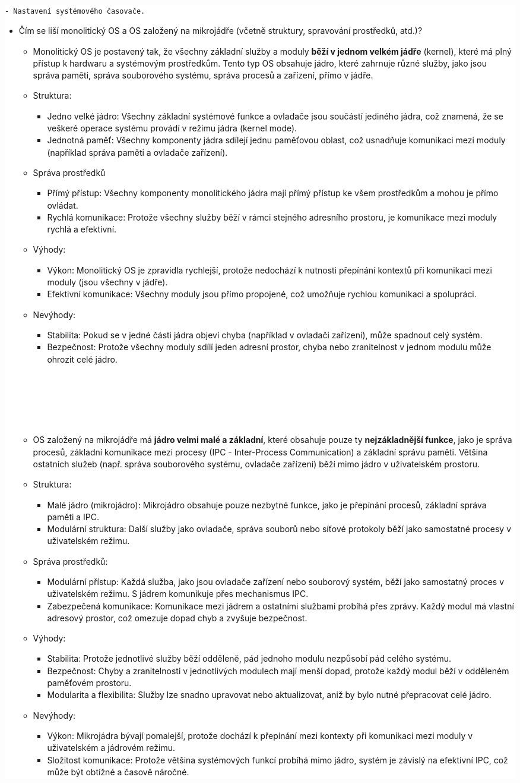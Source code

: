     - Nastavení systémového časovače.

- Čím se liší monolitický OS  a OS založený na mikrojádře (včetně struktury, spravování prostředků, atd.)?
  - Monolitický OS je postavený tak, že všechny základní služby a moduly **běží v jednom velkém jádře** (kernel), které má plný přístup k hardwaru a systémovým prostředkům. Tento typ OS obsahuje jádro, které zahrnuje různé služby, jako jsou správa paměti, správa souborového systému, správa procesů a zařízení, přímo v jádře.
  - Struktura:
    - Jedno velké jádro: Všechny základní systémové funkce a ovladače jsou součástí jediného jádra, což znamená, že se veškeré operace systému provádí v režimu jádra (kernel mode).
    - Jednotná paměť: Všechny komponenty jádra sdílejí jednu paměťovou oblast, což usnadňuje komunikaci mezi moduly (například správa paměti a ovladače zařízení).
  - Správa prostředků
    - Přímý přístup: Všechny komponenty monolitického jádra mají přímý přístup ke všem prostředkům a mohou je přímo ovládat.
    - Rychlá komunikace: Protože všechny služby běží v rámci stejného adresního prostoru, je komunikace mezi moduly rychlá a efektivní.
  - Výhody:
    - Výkon: Monolitický OS je zpravidla rychlejší, protože nedochází k nutnosti přepínání kontextů při komunikaci mezi moduly (jsou všechny v jádře).
    - Efektivní komunikace: Všechny moduly jsou přímo propojené, což umožňuje rychlou komunikaci a spolupráci.
  - Nevýhody:
    - Stabilita: Pokud se v jedné části jádra objeví chyba (například v ovladači zařízení), může spadnout celý systém.
    - Bezpečnost: Protože všechny moduly sdílí jeden adresní prostor, chyba nebo zranitelnost v jednom modulu může ohrozit celé jádro.<br><br><br><br><br><br>

  - OS založený na mikrojádře má **jádro velmi malé a základní**, které obsahuje pouze ty **nejzákladnější funkce**, jako je správa procesů, základní komunikace mezi procesy (IPC - Inter-Process Communication) a základní správu paměti. Většina ostatních služeb (např. správa souborového systému, ovladače zařízení) běží mimo jádro v uživatelském prostoru.
  - Struktura:
    - Malé jádro (mikrojádro): Mikrojádro obsahuje pouze nezbytné funkce, jako je přepínání procesů, základní správa paměti a IPC.
    - Modulární struktura: Další služby jako ovladače, správa souborů nebo síťové protokoly běží jako samostatné procesy v uživatelském režimu.
  - Správa prostředků:
    - Modulární přístup: Každá služba, jako jsou ovladače zařízení nebo souborový systém, běží jako samostatný proces v uživatelském režimu. S jádrem komunikuje přes mechanismus IPC.
    - Zabezpečená komunikace: Komunikace mezi jádrem a ostatními službami probíhá přes zprávy. Každý modul má vlastní adresový prostor, což omezuje dopad chyb a zvyšuje bezpečnost.
  - Výhody:
    - Stabilita: Protože jednotlivé služby běží odděleně, pád jednoho modulu nezpůsobí pád celého systému.
    - Bezpečnost: Chyby a zranitelnosti v jednotlivých modulech mají menší dopad, protože každý modul běží v odděleném paměťovém prostoru.
    - Modularita a flexibilita: Služby lze snadno upravovat nebo aktualizovat, aniž by bylo nutné přepracovat celé jádro.
  - Nevýhody:
    - Výkon: Mikrojádra bývají pomalejší, protože dochází k přepínání mezi kontexty při komunikaci mezi moduly v uživatelském a jádrovém režimu.
    - Složitost komunikace: Protože většina systémových funkcí probíhá mimo jádro, systém je závislý na efektivní IPC, což může být obtížné a časově náročné.
